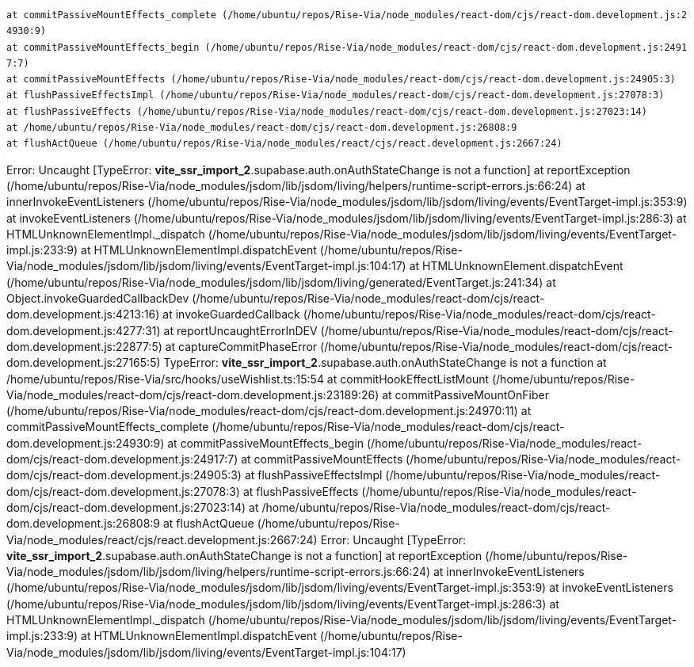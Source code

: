     at commitPassiveMountEffects_complete (/home/ubuntu/repos/Rise-Via/node_modules/react-dom/cjs/react-dom.development.js:24930:9)
    at commitPassiveMountEffects_begin (/home/ubuntu/repos/Rise-Via/node_modules/react-dom/cjs/react-dom.development.js:24917:7)
    at commitPassiveMountEffects (/home/ubuntu/repos/Rise-Via/node_modules/react-dom/cjs/react-dom.development.js:24905:3)
    at flushPassiveEffectsImpl (/home/ubuntu/repos/Rise-Via/node_modules/react-dom/cjs/react-dom.development.js:27078:3)
    at flushPassiveEffects (/home/ubuntu/repos/Rise-Via/node_modules/react-dom/cjs/react-dom.development.js:27023:14)
    at /home/ubuntu/repos/Rise-Via/node_modules/react-dom/cjs/react-dom.development.js:26808:9
    at flushActQueue (/home/ubuntu/repos/Rise-Via/node_modules/react/cjs/react.development.js:2667:24)
Error: Uncaught [TypeError: __vite_ssr_import_2__.supabase.auth.onAuthStateChange is not a function]
    at reportException (/home/ubuntu/repos/Rise-Via/node_modules/jsdom/lib/jsdom/living/helpers/runtime-script-errors.js:66:24)
    at innerInvokeEventListeners (/home/ubuntu/repos/Rise-Via/node_modules/jsdom/lib/jsdom/living/events/EventTarget-impl.js:353:9)
    at invokeEventListeners (/home/ubuntu/repos/Rise-Via/node_modules/jsdom/lib/jsdom/living/events/EventTarget-impl.js:286:3)
    at HTMLUnknownElementImpl._dispatch (/home/ubuntu/repos/Rise-Via/node_modules/jsdom/lib/jsdom/living/events/EventTarget-impl.js:233:9)
    at HTMLUnknownElementImpl.dispatchEvent (/home/ubuntu/repos/Rise-Via/node_modules/jsdom/lib/jsdom/living/events/EventTarget-impl.js:104:17)
    at HTMLUnknownElement.dispatchEvent (/home/ubuntu/repos/Rise-Via/node_modules/jsdom/lib/jsdom/living/generated/EventTarget.js:241:34)
    at Object.invokeGuardedCallbackDev (/home/ubuntu/repos/Rise-Via/node_modules/react-dom/cjs/react-dom.development.js:4213:16)
    at invokeGuardedCallback (/home/ubuntu/repos/Rise-Via/node_modules/react-dom/cjs/react-dom.development.js:4277:31)
    at reportUncaughtErrorInDEV (/home/ubuntu/repos/Rise-Via/node_modules/react-dom/cjs/react-dom.development.js:22877:5)
    at captureCommitPhaseError (/home/ubuntu/repos/Rise-Via/node_modules/react-dom/cjs/react-dom.development.js:27165:5) TypeError: __vite_ssr_import_2__.supabase.auth.onAuthStateChange is not a function
    at /home/ubuntu/repos/Rise-Via/src/hooks/useWishlist.ts:15:54
    at commitHookEffectListMount (/home/ubuntu/repos/Rise-Via/node_modules/react-dom/cjs/react-dom.development.js:23189:26)
    at commitPassiveMountOnFiber (/home/ubuntu/repos/Rise-Via/node_modules/react-dom/cjs/react-dom.development.js:24970:11)
    at commitPassiveMountEffects_complete (/home/ubuntu/repos/Rise-Via/node_modules/react-dom/cjs/react-dom.development.js:24930:9)
    at commitPassiveMountEffects_begin (/home/ubuntu/repos/Rise-Via/node_modules/react-dom/cjs/react-dom.development.js:24917:7)
    at commitPassiveMountEffects (/home/ubuntu/repos/Rise-Via/node_modules/react-dom/cjs/react-dom.development.js:24905:3)
    at flushPassiveEffectsImpl (/home/ubuntu/repos/Rise-Via/node_modules/react-dom/cjs/react-dom.development.js:27078:3)
    at flushPassiveEffects (/home/ubuntu/repos/Rise-Via/node_modules/react-dom/cjs/react-dom.development.js:27023:14)
    at /home/ubuntu/repos/Rise-Via/node_modules/react-dom/cjs/react-dom.development.js:26808:9
    at flushActQueue (/home/ubuntu/repos/Rise-Via/node_modules/react/cjs/react.development.js:2667:24)
Error: Uncaught [TypeError: __vite_ssr_import_2__.supabase.auth.onAuthStateChange is not a function]
    at reportException (/home/ubuntu/repos/Rise-Via/node_modules/jsdom/lib/jsdom/living/helpers/runtime-script-errors.js:66:24)
    at innerInvokeEventListeners (/home/ubuntu/repos/Rise-Via/node_modules/jsdom/lib/jsdom/living/events/EventTarget-impl.js:353:9)
    at invokeEventListeners (/home/ubuntu/repos/Rise-Via/node_modules/jsdom/lib/jsdom/living/events/EventTarget-impl.js:286:3)
    at HTMLUnknownElementImpl._dispatch (/home/ubuntu/repos/Rise-Via/node_modules/jsdom/lib/jsdom/living/events/EventTarget-impl.js:233:9)
    at HTMLUnknownElementImpl.dispatchEvent (/home/ubuntu/repos/Rise-Via/node_modules/jsdom/lib/jsdom/living/events/EventTarget-impl.js:104:17)